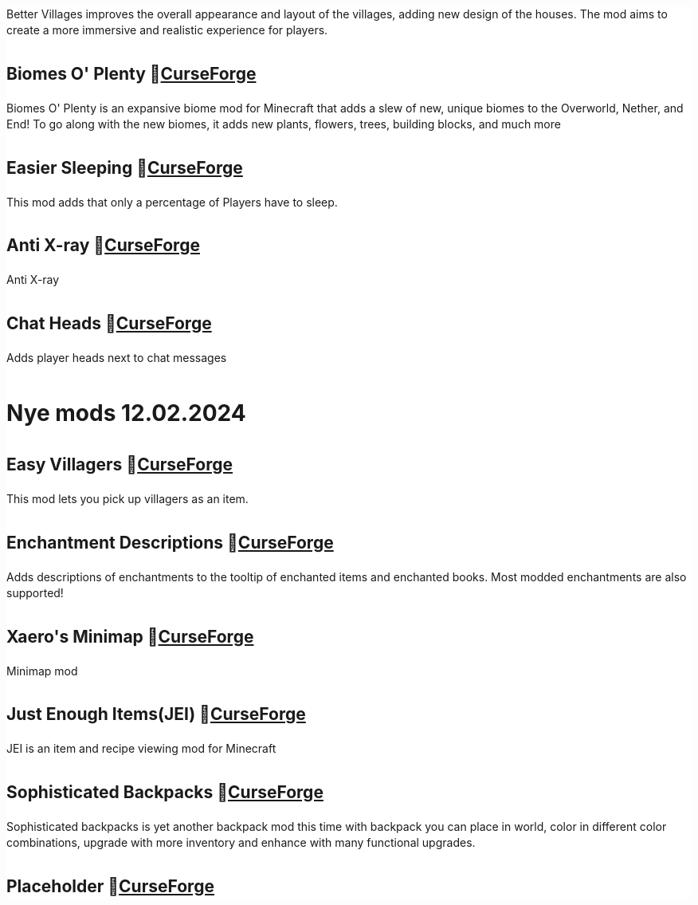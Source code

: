 Better Villages improves the overall appearance and layout of the villages, adding new design of the houses. The mod aims to create a more immersive and realistic experience for players.

## Biomes O' Plenty 🔗[CurseForge](https://www.curseforge.com/minecraft/mc-mods/biomes-o-plenty)
Biomes O' Plenty is an expansive biome mod for Minecraft that adds a slew of new, unique biomes to the Overworld, Nether, and End! To go along with the new biomes, it adds new plants, flowers, trees, building blocks, and much more

## Easier Sleeping 🔗[CurseForge](https://www.curseforge.com/minecraft/mc-mods/easier-sleeping)
This mod adds that only a percentage of Players have to sleep. 

## Anti X-ray 🔗[CurseForge](https://www.curseforge.com/minecraft/mc-mods/antixray-forge)
Anti X-ray

## Chat Heads 🔗[CurseForge](https://www.curseforge.com/minecraft/mc-mods/chat-heads)
Adds player heads next to chat messages

# Nye mods 12.02.2024

## Easy Villagers 🔗[CurseForge](https://www.curseforge.com/minecraft/mc-mods/easy-villagers)
This mod lets you pick up villagers as an item.

## Enchantment Descriptions 🔗[CurseForge](https://www.curseforge.com/minecraft/mc-mods/enchantment-descriptions)
Adds descriptions of enchantments to the tooltip of enchanted items and enchanted books. Most modded enchantments are also supported!

## Xaero's Minimap 🔗[CurseForge](https://www.curseforge.com/minecraft/mc-mods/apotheosis)
Minimap mod

## Just Enough Items(JEI) 🔗[CurseForge](https://www.curseforge.com/minecraft/mc-mods/jei)
JEI is an item and recipe viewing mod for Minecraft

## Sophisticated Backpacks 🔗[CurseForge](https://www.curseforge.com/minecraft/mc-mods/sophisticated-backpacks)
Sophisticated backpacks is yet another backpack mod this time with backpack you can place in world, color in different color combinations, upgrade with more inventory and enhance with many functional upgrades.

## Placeholder 🔗[CurseForge]()
